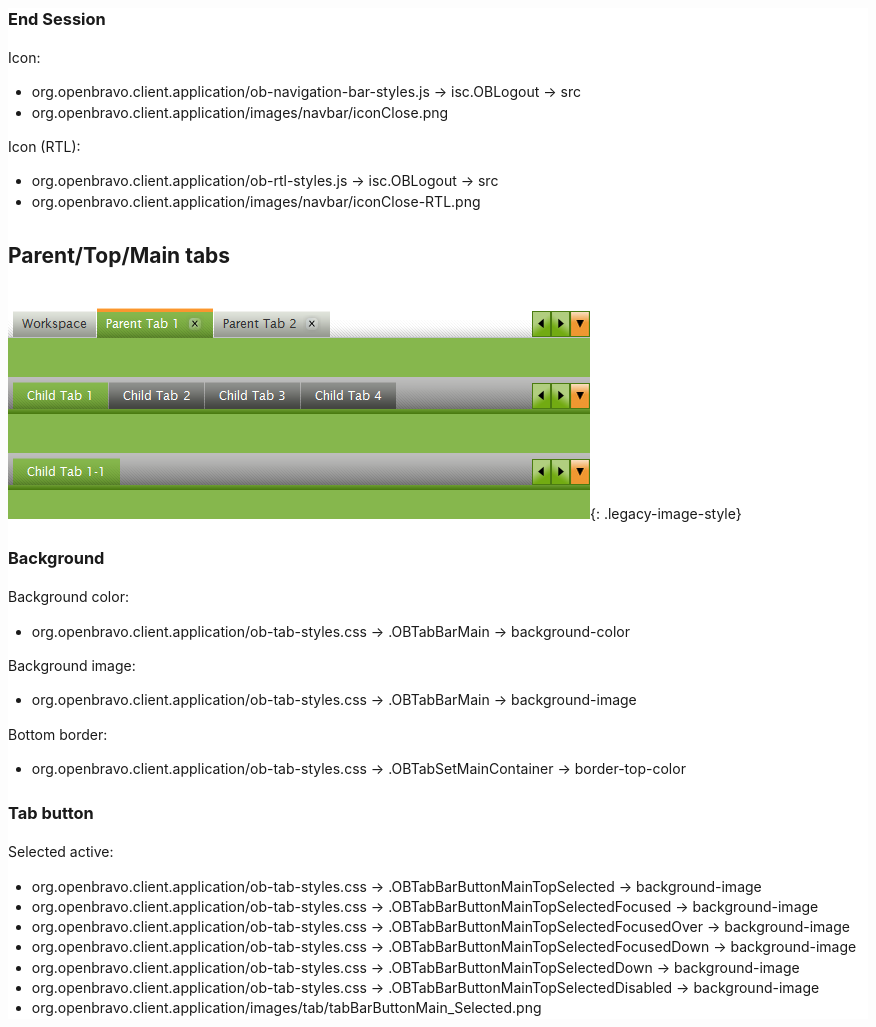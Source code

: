 ###  End Session

Icon:

  * org.openbravo.client.application/ob-navigation-bar-styles.js -> isc.OBLogout -> src 
  * org.openbravo.client.application/images/navbar/iconClose.png 

Icon (RTL):

  * org.openbravo.client.application/ob-rtl-styles.js -> isc.OBLogout -> src 
  * org.openbravo.client.application/images/navbar/iconClose-RTL.png 

##  Parent/Top/Main tabs

![](/assets/developer-guide/etendo-classic/concepts/Skins-1.png){: .legacy-image-style}

###  Background

Background color:

  * org.openbravo.client.application/ob-tab-styles.css -> .OBTabBarMain -> background-color 

Background image:

  * org.openbravo.client.application/ob-tab-styles.css -> .OBTabBarMain -> background-image 

Bottom border:

  * org.openbravo.client.application/ob-tab-styles.css -> .OBTabSetMainContainer -> border-top-color 

###  Tab button

Selected active:

  * org.openbravo.client.application/ob-tab-styles.css -> .OBTabBarButtonMainTopSelected -> background-image 
  * org.openbravo.client.application/ob-tab-styles.css -> .OBTabBarButtonMainTopSelectedFocused -> background-image 
  * org.openbravo.client.application/ob-tab-styles.css -> .OBTabBarButtonMainTopSelectedFocusedOver -> background-image 
  * org.openbravo.client.application/ob-tab-styles.css -> .OBTabBarButtonMainTopSelectedFocusedDown -> background-image 
  * org.openbravo.client.application/ob-tab-styles.css -> .OBTabBarButtonMainTopSelectedDown -> background-image 
  * org.openbravo.client.application/ob-tab-styles.css -> .OBTabBarButtonMainTopSelectedDisabled -> background-image 
  * org.openbravo.client.application/images/tab/tabBarButtonMain_Selected.png 
